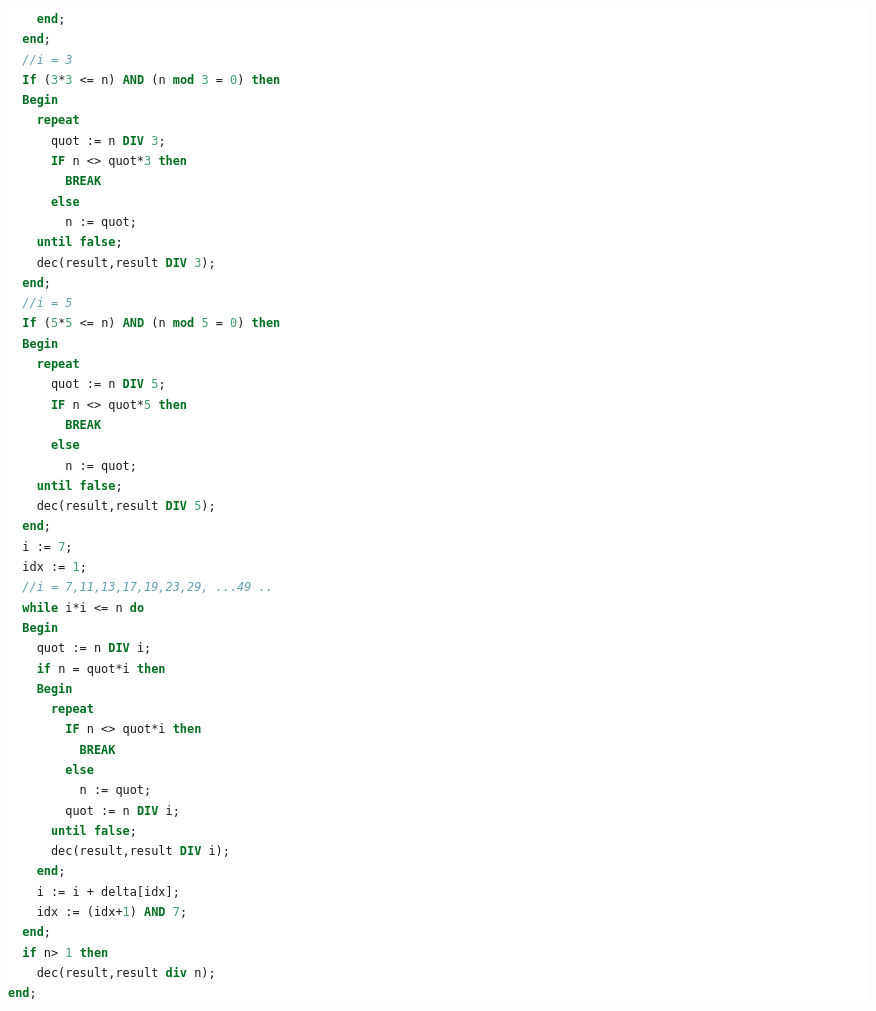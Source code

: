 ```pascal
    end;
  end;
  //i = 3
  If (3*3 <= n) AND (n mod 3 = 0) then
  Begin
    repeat
      quot := n DIV 3;
      IF n <> quot*3 then
        BREAK
      else
        n := quot;
    until false;
    dec(result,result DIV 3);
  end;
  //i = 5
  If (5*5 <= n) AND (n mod 5 = 0) then
  Begin
    repeat
      quot := n DIV 5;
      IF n <> quot*5 then
        BREAK
      else
        n := quot;
    until false;
    dec(result,result DIV 5);
  end;
  i := 7;
  idx := 1;
  //i = 7,11,13,17,19,23,29, ...49 ..
  while i*i <= n do
  Begin
    quot := n DIV i;
    if n = quot*i then
    Begin
      repeat
        IF n <> quot*i then
          BREAK
        else
          n := quot;
        quot := n DIV i;
      until false;
      dec(result,result DIV i);
    end;
    i := i + delta[idx];
    idx := (idx+1) AND 7;
  end;
  if n> 1 then
    dec(result,result div n);
end;
```
